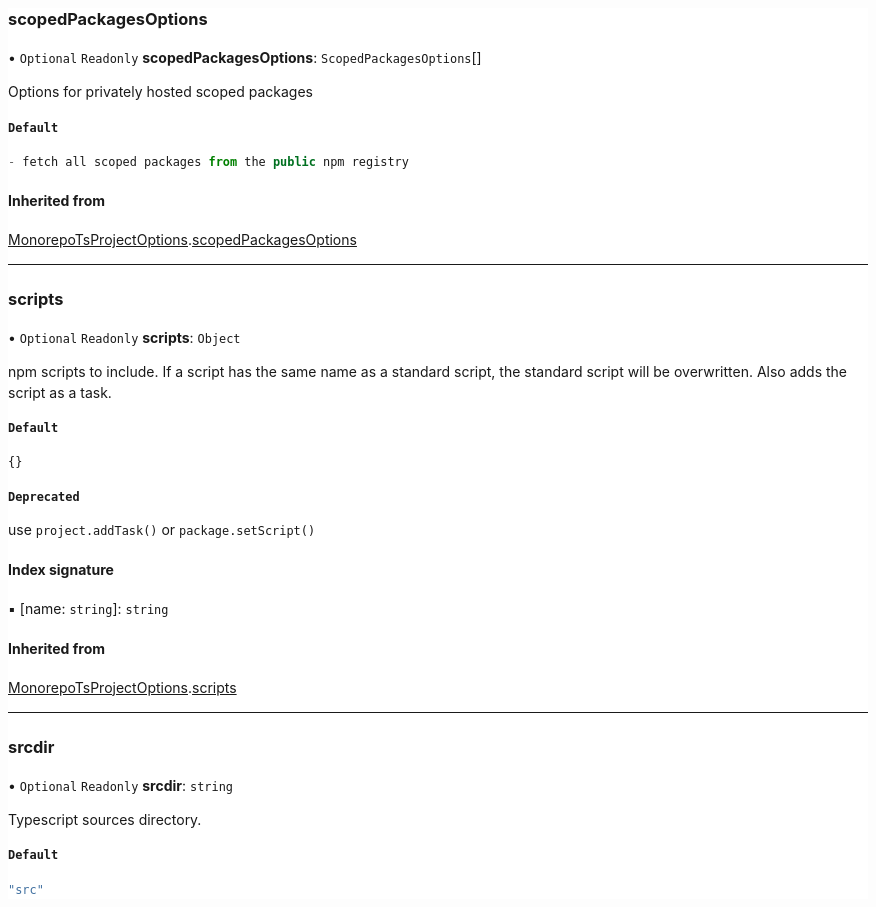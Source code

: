 ### scopedPackagesOptions

• `Optional` `Readonly` **scopedPackagesOptions**: `ScopedPackagesOptions`[]

Options for privately hosted scoped packages

**`Default`**

```ts
- fetch all scoped packages from the public npm registry
```

#### Inherited from

[MonorepoTsProjectOptions](MonorepoTsProjectOptions.md).[scopedPackagesOptions](MonorepoTsProjectOptions.md#scopedpackagesoptions)

___

### scripts

• `Optional` `Readonly` **scripts**: `Object`

npm scripts to include. If a script has the same name as a standard script,
the standard script will be overwritten.
Also adds the script as a task.

**`Default`**

```ts
{}
```

**`Deprecated`**

use `project.addTask()` or `package.setScript()`

#### Index signature

▪ [name: `string`]: `string`

#### Inherited from

[MonorepoTsProjectOptions](MonorepoTsProjectOptions.md).[scripts](MonorepoTsProjectOptions.md#scripts)

___

### srcdir

• `Optional` `Readonly` **srcdir**: `string`

Typescript sources directory.

**`Default`**

```ts
"src"
```
